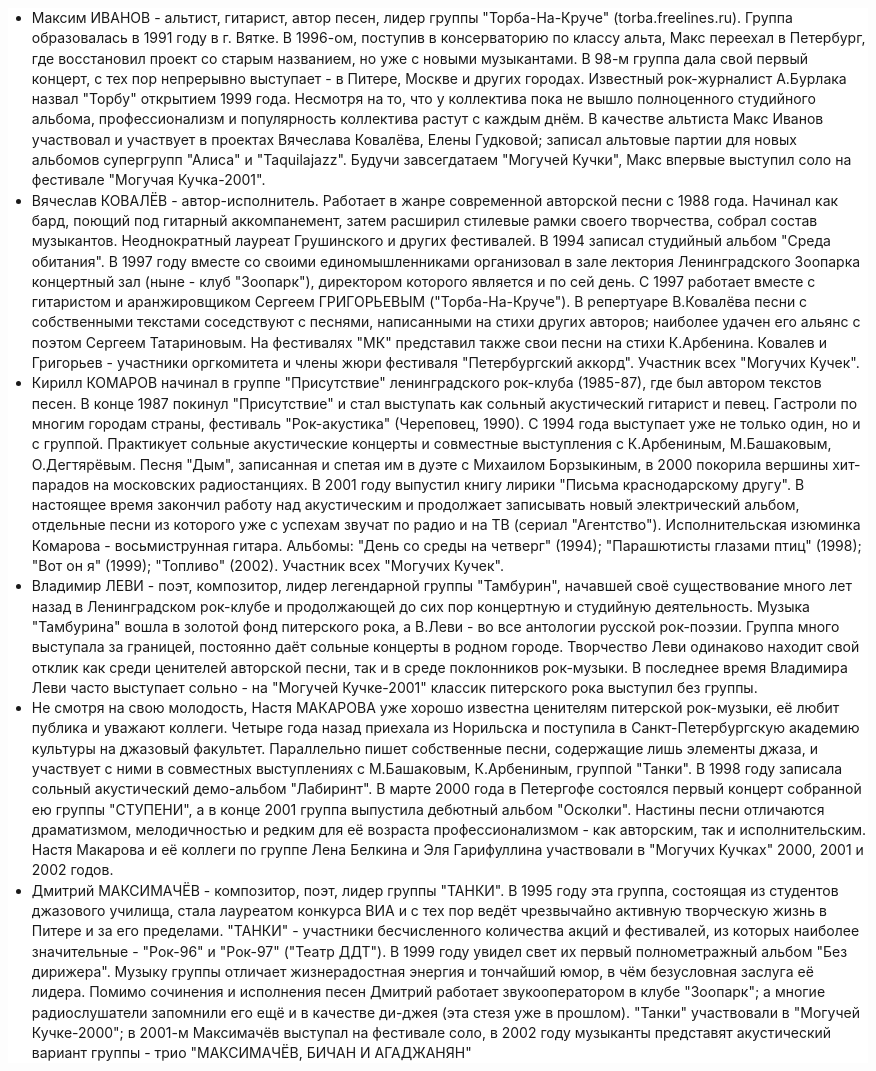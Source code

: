 * Максим ИВАНОВ - альтист, гитарист, автор песен, лидер группы "Торба-На-Круче" (torba.freelines.ru). Группа образовалась в 1991 году в г. Вятке. В 1996-ом, поступив в консерваторию по классу альта, Макс переехал в Петербург, где восстановил проект со старым названием, но уже с новыми музыкантами. В 98-м группа дала свой первый концерт, с тех пор непрерывно выступает - в Питере, Москве и других городах. Известный рок-журналист А.Бурлака назвал "Торбу" открытием 1999 года. Несмотря на то, что у коллектива пока не вышло полноценного студийного альбома, профессионализм и популярность коллектива растут с каждым днём. В качестве альтиста Макс Иванов участвовал и участвует в проектах Вячеслава Ковалёва, Елены Гудковой; записал альтовые партии для новых альбомов супергрупп "Алиса" и "Taquilajazz". Будучи завсегдатаем "Могучей Кучки", Макс впервые выступил соло на фестивале "Могучая Кучка-2001".
* Вячеслав КОВАЛЁВ - автор-исполнитель. Работает в жанре современной авторской песни с 1988 года. Начинал как бард, поющий под гитарный аккомпанемент, затем расширил стилевые рамки своего творчества, собрал состав музыкантов. Неоднократный лауреат Грушинского и других фестивалей. В 1994 записал студийный альбом "Среда обитания". В 1997 году вместе со своими единомышленниками организовал в зале лектория Ленинградского Зоопарка концертный зал (ныне - клуб "Зоопарк"), директором которого является и по сей день. С 1997 работает вместе с гитаристом и аранжировщиком Сергеем ГРИГОРЬЕВЫМ ("Торба-На-Круче"). В репертуаре В.Ковалёва песни с собственными текстами соседствуют с песнями, написанными на стихи других авторов; наиболее удачен его альянс с поэтом Сергеем Татариновым. На фестивалях "МК" представил также свои песни на стихи К.Арбенина. Ковалев и Григорьев - участники оргкомитета и члены жюри фестиваля "Петербургский аккорд". Участник всех "Могучих Кучек".
* Кирилл КОМАРОВ начинал в группе "Присутствие" ленинградского рок-клуба (1985-87), где был автором текстов песен. В конце 1987 покинул "Присутствие" и стал выступать как сольный акустический гитарист и певец. Гастроли по многим городам страны, фестиваль "Рок-акустика" (Череповец, 1990). С 1994 года выступает уже не только один, но и с группой. Практикует сольные акустические концерты и совместные выступления с К.Арбениным, М.Башаковым, О.Дегтярёвым. Песня "Дым", записанная и спетая им в дуэте с Михаилом Борзыкиным, в 2000 покорила вершины хит-парадов на московских радиостанциях. В 2001 году выпустил книгу лирики "Письма краснодарскому другу". В настоящее время закончил работу над акустическим и продолжает записывать новый электрический альбом, отдельные песни из которого уже с успехам звучат по радио и на ТВ (сериал "Агентство"). Исполнительская изюминка Комарова - восьмиструнная гитара. Альбомы: "День со среды на четверг" (1994); "Парашютисты глазами птиц" (1998); "Вот он я" (1999); "Топливо" (2002). Участник всех "Могучих Кучек".
* Владимир ЛЕВИ - поэт, композитор, лидер легендарной группы "Тамбурин", начавшей своё существование много лет назад в Ленинградском рок-клубе и продолжающей до сих пор концертную и студийную деятельность. Музыка "Тамбурина" вошла в золотой фонд питерского рока, а В.Леви - во все антологии русской рок-поэзии. Группа много выступала за границей, постоянно даёт сольные концерты в родном городе. Творчество Леви одинаково находит свой отклик как среди ценителей авторской песни, так и в среде поклонников рок-музыки. В последнее время Владимира Леви часто выступает сольно - на "Могучей Кучке-2001" классик питерского рока выступил без группы.
* Не смотря на свою молодость, Настя МАКАРОВА уже хорошо известна ценителям питерской рок-музыки, её любит публика и уважают коллеги. Четыре года назад приехала из Норильска и поступила в Санкт-Петербургскую академию культуры на джазовый факультет. Параллельно пишет собственные песни, содержащие лишь элементы джаза, и участвует с ними в совместных выступлениях с М.Башаковым, К.Арбениным, группой "Танки". В 1998 году записала сольный акустический демо-альбом "Лабиринт". В марте 2000 года в Петергофе состоялся первый концерт собранной ею группы "СТУПЕНИ", а в конце 2001 группа выпустила дебютный альбом "Осколки". Настины песни отличаются драматизмом, мелодичностью и редким для её возраста профессионализмом - как авторским, так и исполнительским. Настя Макарова и её коллеги по группе Лена Белкина и Эля Гарифуллина участвовали в "Могучих Кучках" 2000, 2001 и 2002 годов.
* Дмитрий МАКСИМАЧЁВ - композитор, поэт, лидер группы "ТАНКИ". В 1995 году эта группа, состоящая из студентов джазового училища, стала лауреатом конкурса ВИА и с тех пор ведёт чрезвычайно активную творческую жизнь в Питере и за его пределами. "ТАНКИ" - участники бесчисленного количества акций и фестивалей, из которых наиболее значительные - "Рок-96" и "Рок-97" ("Театр ДДТ"). В 1999 году увидел свет их первый полнометражный альбом "Без дирижера". Музыку группы отличает жизнерадостная энергия и тончайший юмор, в чём безусловная заслуга её лидера. Помимо сочинения и исполнения песен Дмитрий работает звукооператором в клубе "Зоопарк"; а многие радиослушатели запомнили его ещё и в качестве ди-джея (эта стезя уже в прошлом). "Танки" участвовали в "Могучей Кучке-2000"; в 2001-м Максимачёв выступал на фестивале соло, в 2002 году музыканты представят акустический вариант группы - трио "МАКСИМАЧЁВ, БИЧАН И АГАДЖАНЯН"